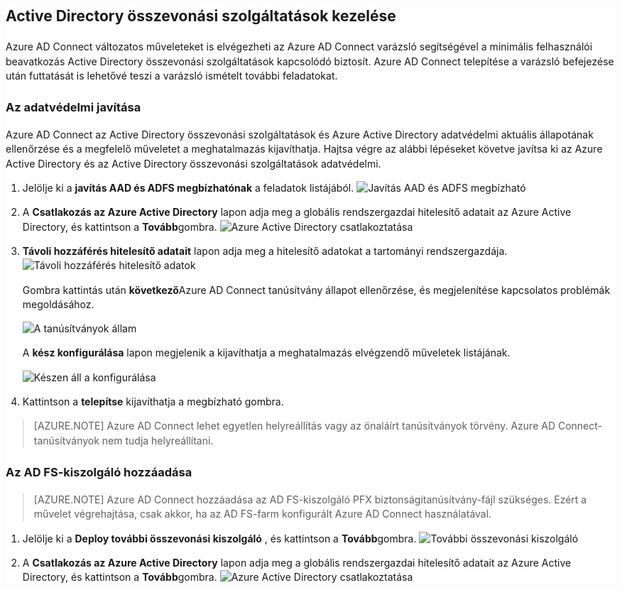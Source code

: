 ## <a name="ad-fs-management"></a>Active Directory összevonási szolgáltatások kezelése

Azure AD Connect változatos műveleteket is elvégezheti az Azure AD Connect varázsló segítségével a minimális felhasználói beavatkozás Active Directory összevonási szolgáltatások kapcsolódó biztosít. Azure AD Connect telepítése a varázsló befejezése után futtatását is lehetővé teszi a varázsló ismételt további feladatokat.

### Az adatvédelmi javítása<a name=repairthetrust></a>

Azure AD Connect az Active Directory összevonási szolgáltatások és Azure Active Directory adatvédelmi aktuális állapotának ellenőrzése és a megfelelő műveletet a meghatalmazás kijavíthatja. Hajtsa végre az alábbi lépéseket követve javítsa ki az Azure Active Directory és az Active Directory összevonási szolgáltatások adatvédelmi.

1. Jelölje ki a **javítás AAD és ADFS megbízhatónak** a feladatok listájából.
![Javítás AAD és ADFS megbízható](media\active-directory-aadconnect-federation-management\RepairADTrust1.PNG)

2. A **Csatlakozás az Azure Active Directory** lapon adja meg a globális rendszergazdai hitelesítő adatait az Azure Active Directory, és kattintson a **Tovább**gombra.
![Azure Active Directory csatlakoztatása](media\active-directory-aadconnect-federation-management\RepairADTrust2.PNG)

3. **Távoli hozzáférés hitelesítő adatait** lapon adja meg a hitelesítő adatokat a tartományi rendszergazdája.
![Távoli hozzáférés hitelesítő adatok](media\active-directory-aadconnect-federation-management\RepairADTrust3.PNG)

    Gombra kattintás után **következő**Azure AD Connect tanúsítvány állapot ellenőrzése, és megjelenítése kapcsolatos problémák megoldásához.

    ![A tanúsítványok állam](media\active-directory-aadconnect-federation-management\RepairADTrust4.PNG)

    A **kész konfigurálása** lapon megjelenik a kijavíthatja a meghatalmazás elvégzendő műveletek listájának.

    ![Készen áll a konfigurálása](media\active-directory-aadconnect-federation-management\RepairADTrust5.PNG)

4. Kattintson a **telepítse** kijavíthatja a megbízható gombra.

>[AZURE.NOTE] Azure AD Connect lehet egyetlen helyreállítás vagy az önaláírt tanúsítványok törvény. Azure AD Connect-tanúsítványok nem tudja helyreállítani.

### Az AD FS-kiszolgáló hozzáadása<a name=addadfsserver></a>

> [AZURE.NOTE] Azure AD Connect hozzáadása az AD FS-kiszolgáló PFX biztonságitanúsítvány-fájl szükséges. Ezért a művelet végrehajtása, csak akkor, ha az AD FS-farm konfigurált Azure AD Connect használatával.

1. Jelölje ki a **Deploy további összevonási kiszolgáló** , és kattintson a **Tovább**gombra.
![További összevonási kiszolgáló](media\active-directory-aadconnect-federation-management\AddNewADFSServer1.PNG)

2. A **Csatlakozás az Azure Active Directory** lapon adja meg a globális rendszergazdai hitelesítő adatait az Azure Active Directory, és kattintson a **Tovább**gombra.
![Azure Active Directory csatlakoztatása](media\active-directory-aadconnect-federation-management\AddNewADFSServer2.PNG)

